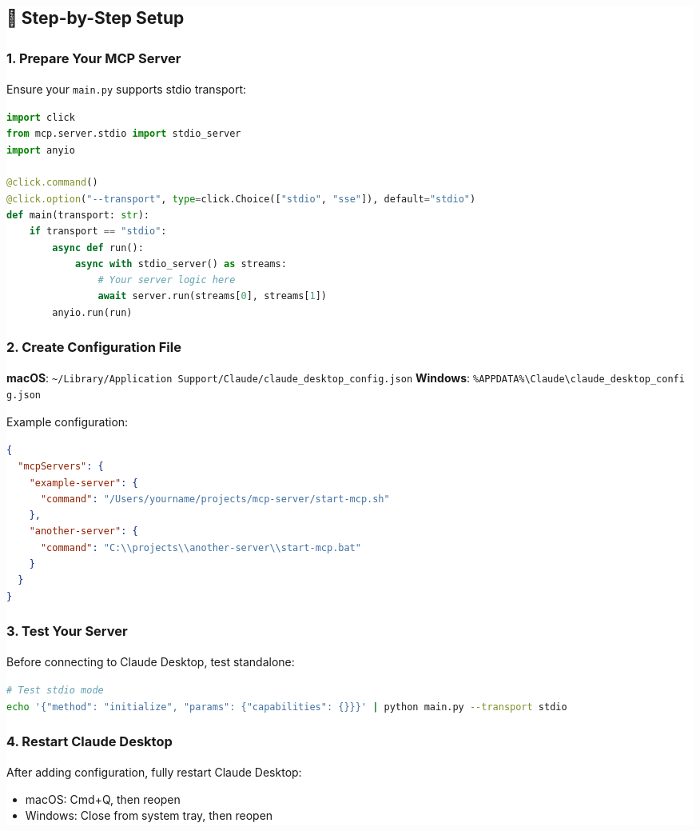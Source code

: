 ## 📝 Step-by-Step Setup

### 1. Prepare Your MCP Server

Ensure your `main.py` supports stdio transport:

```python
import click
from mcp.server.stdio import stdio_server
import anyio

@click.command()
@click.option("--transport", type=click.Choice(["stdio", "sse"]), default="stdio")
def main(transport: str):
    if transport == "stdio":
        async def run():
            async with stdio_server() as streams:
                # Your server logic here
                await server.run(streams[0], streams[1])
        anyio.run(run)
```

### 2. Create Configuration File

**macOS**: `~/Library/Application Support/Claude/claude_desktop_config.json`
**Windows**: `%APPDATA%\Claude\claude_desktop_config.json`

Example configuration:
```json
{
  "mcpServers": {
    "example-server": {
      "command": "/Users/yourname/projects/mcp-server/start-mcp.sh"
    },
    "another-server": {
      "command": "C:\\projects\\another-server\\start-mcp.bat"
    }
  }
}
```

### 3. Test Your Server

Before connecting to Claude Desktop, test standalone:

```bash
# Test stdio mode
echo '{"method": "initialize", "params": {"capabilities": {}}}' | python main.py --transport stdio
```

### 4. Restart Claude Desktop

After adding configuration, fully restart Claude Desktop:
- macOS: Cmd+Q, then reopen
- Windows: Close from system tray, then reopen
